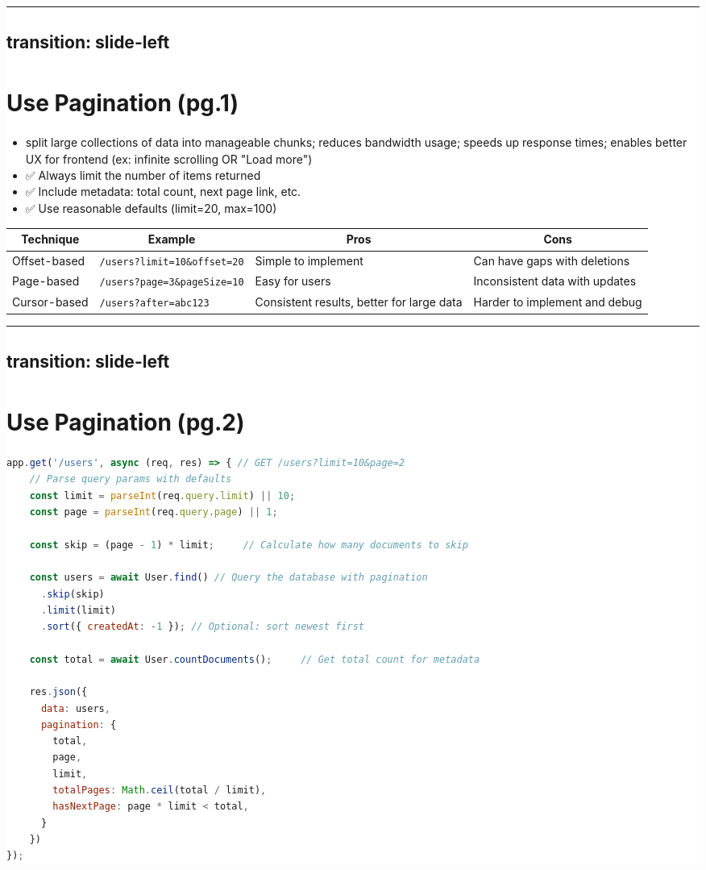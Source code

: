 

---
transition: slide-left
---

# Use Pagination (pg.1)

- split large collections of data into manageable chunks; reduces bandwidth usage; speeds up response times; enables better UX for frontend (ex: infinite scrolling OR "Load more")
- ✅ Always limit the number of items returned
- ✅ Include metadata: total count, next page link, etc.
- ✅ Use reasonable defaults (limit=20, max=100)

| Technique        | Example                     | Pros                                      | Cons                           |
| ---------------- | --------------------------- | ----------------------------------------- | ------------------------------ |
| Offset-based | `/users?limit=10&offset=20` | Simple to implement                       | Can have gaps with deletions   |
| Page-based   | `/users?page=3&pageSize=10` | Easy for users                            | Inconsistent data with updates |
| Cursor-based | `/users?after=abc123`       | Consistent results, better for large data | Harder to implement and debug  |

---
transition: slide-left
---

# Use Pagination (pg.2)

```js
app.get('/users', async (req, res) => { // GET /users?limit=10&page=2
    // Parse query params with defaults
    const limit = parseInt(req.query.limit) || 10;
    const page = parseInt(req.query.page) || 1;

    const skip = (page - 1) * limit;     // Calculate how many documents to skip

    const users = await User.find() // Query the database with pagination
      .skip(skip)
      .limit(limit)
      .sort({ createdAt: -1 }); // Optional: sort newest first

    const total = await User.countDocuments();     // Get total count for metadata

    res.json({
      data: users,
      pagination: {
        total,
        page,
        limit,
        totalPages: Math.ceil(total / limit),
        hasNextPage: page * limit < total,
      }
    }) 
});
```
